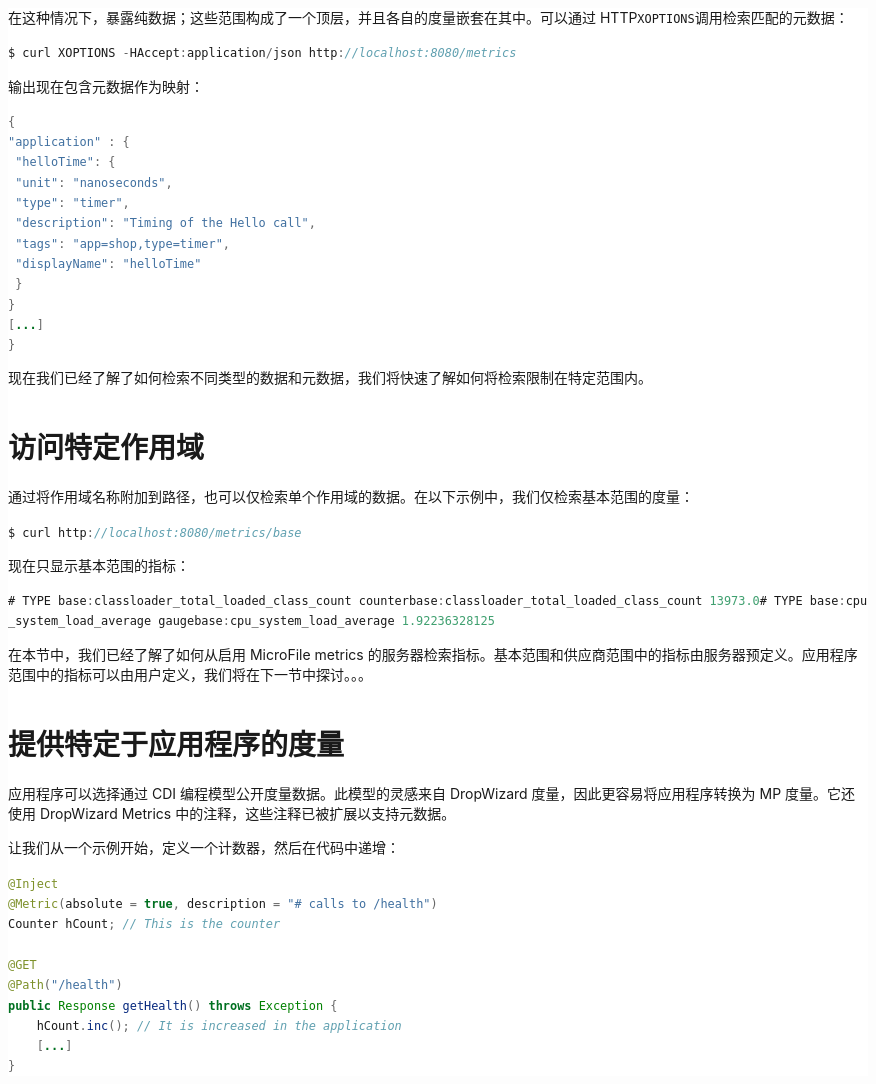 在这种情况下，暴露纯数据；这些范围构成了一个顶层，并且各自的度量嵌套在其中。可以通过 HTTP`XOPTIONS`调用检索匹配的元数据：

```java
$ curl XOPTIONS -HAccept:application/json http://localhost:8080/metrics
```

输出现在包含元数据作为映射：

```java
{
"application" : {
 "helloTime": {
 "unit": "nanoseconds",
 "type": "timer",
 "description": "Timing of the Hello call",
 "tags": "app=shop,type=timer",
 "displayName": "helloTime"
 }
}
[...]
}
```

现在我们已经了解了如何检索不同类型的数据和元数据，我们将快速了解如何将检索限制在特定范围内。

# 访问特定作用域

通过将作用域名称附加到路径，也可以仅检索单个作用域的数据。在以下示例中，我们仅检索基本范围的度量：

```java
$ curl http://localhost:8080/metrics/base
```

现在只显示基本范围的指标：

```java
# TYPE base:classloader_total_loaded_class_count counterbase:classloader_total_loaded_class_count 13973.0# TYPE base:cpu_system_load_average gaugebase:cpu_system_load_average 1.92236328125
```

在本节中，我们已经了解了如何从启用 MicroFile metrics 的服务器检索指标。基本范围和供应商范围中的指标由服务器预定义。应用程序范围中的指标可以由用户定义，我们将在下一节中探讨。。。

# 提供特定于应用程序的度量

应用程序可以选择通过 CDI 编程模型公开度量数据。此模型的灵感来自 DropWizard 度量，因此更容易将应用程序转换为 MP 度量。它还使用 DropWizard Metrics 中的注释，这些注释已被扩展以支持元数据。

让我们从一个示例开始，定义一个计数器，然后在代码中递增：

```java
@Inject
@Metric(absolute = true, description = "# calls to /health")
Counter hCount; // This is the counter

@GET
@Path("/health")
public Response getHealth() throws Exception {
    hCount.inc(); // It is increased in the application
    [...]
}
```
